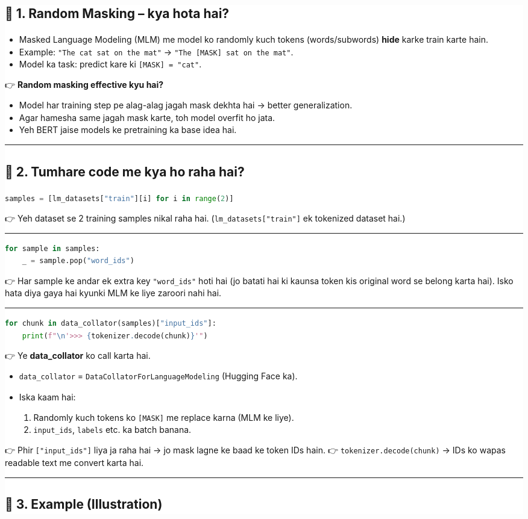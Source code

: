 ## 🔹 1. Random Masking – kya hota hai?

* Masked Language Modeling (MLM) me model ko randomly kuch tokens (words/subwords) **hide** karke train karte hain.
* Example:
  `"The cat sat on the mat"` → `"The [MASK] sat on the mat"`.
* Model ka task: predict kare ki `[MASK] = "cat"`.

👉 **Random masking effective kyu hai?**

* Model har training step pe alag-alag jagah mask dekhta hai → better generalization.
* Agar hamesha same jagah mask karte, toh model overfit ho jata.
* Yeh BERT jaise models ke pretraining ka base idea hai.

---

## 🔹 2. Tumhare code me kya ho raha hai?

```python
samples = [lm_datasets["train"][i] for i in range(2)]
```

👉 Yeh dataset se 2 training samples nikal raha hai.
(`lm_datasets["train"]` ek tokenized dataset hai.)

---

```python
for sample in samples:
    _ = sample.pop("word_ids")
```

👉 Har sample ke andar ek extra key `"word_ids"` hoti hai (jo batati hai ki kaunsa token kis original word se belong karta hai).
Isko hata diya gaya hai kyunki MLM ke liye zaroori nahi hai.

---

```python
for chunk in data_collator(samples)["input_ids"]:
    print(f"\n'>>> {tokenizer.decode(chunk)}'")
```

👉 Ye **data\_collator** ko call karta hai.

* `data_collator` = `DataCollatorForLanguageModeling` (Hugging Face ka).
* Iska kaam hai:

  1. Randomly kuch tokens ko `[MASK]` me replace karna (MLM ke liye).
  2. `input_ids`, `labels` etc. ka batch banana.

👉 Phir `["input_ids"]` liya ja raha hai → jo mask lagne ke baad ke token IDs hain.
👉 `tokenizer.decode(chunk)` → IDs ko wapas readable text me convert karta hai.

---

## 🔹 3. Example (Illustration)

